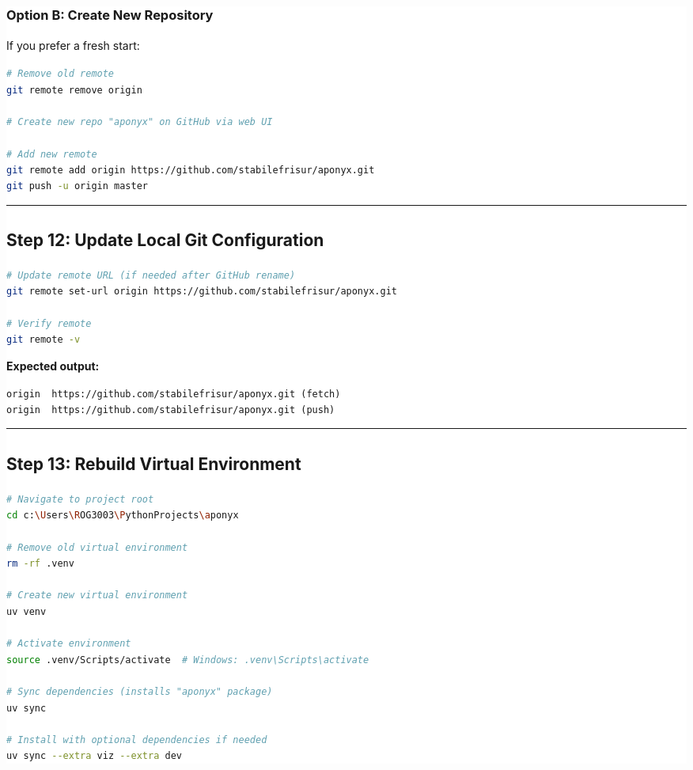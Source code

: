 ### Option B: Create New Repository

If you prefer a fresh start:

```bash
# Remove old remote
git remote remove origin

# Create new repo "aponyx" on GitHub via web UI

# Add new remote
git remote add origin https://github.com/stabilefrisur/aponyx.git
git push -u origin master
```

---

## Step 12: Update Local Git Configuration

```bash
# Update remote URL (if needed after GitHub rename)
git remote set-url origin https://github.com/stabilefrisur/aponyx.git

# Verify remote
git remote -v
```

**Expected output:**
```
origin  https://github.com/stabilefrisur/aponyx.git (fetch)
origin  https://github.com/stabilefrisur/aponyx.git (push)
```

---

## Step 13: Rebuild Virtual Environment

```bash
# Navigate to project root
cd c:\Users\ROG3003\PythonProjects\aponyx

# Remove old virtual environment
rm -rf .venv

# Create new virtual environment
uv venv

# Activate environment
source .venv/Scripts/activate  # Windows: .venv\Scripts\activate

# Sync dependencies (installs "aponyx" package)
uv sync

# Install with optional dependencies if needed
uv sync --extra viz --extra dev
```
